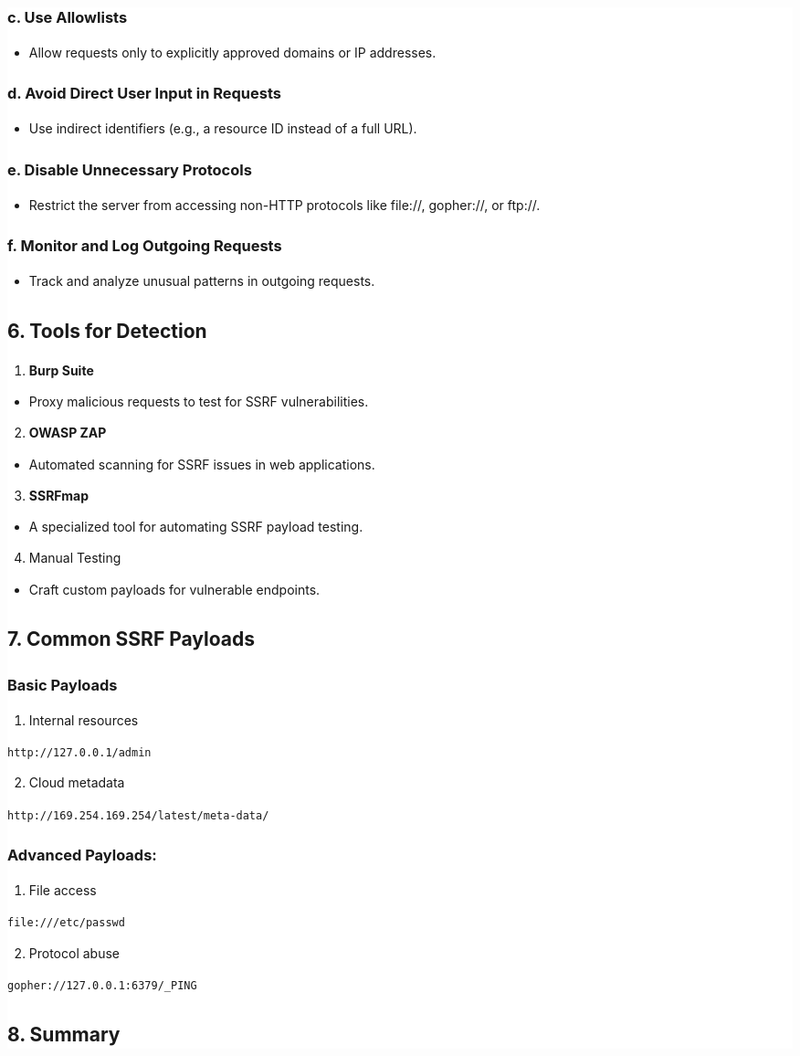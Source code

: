 ### c. Use Allowlists
  - Allow requests only to explicitly approved domains or IP addresses.

### d. Avoid Direct User Input in Requests
  - Use indirect identifiers (e.g., a resource ID instead of a full URL).

### e. Disable Unnecessary Protocols
  - Restrict the server from accessing non-HTTP protocols like file://, gopher://, or ftp://.

### f. Monitor and Log Outgoing Requests
  - Track and analyze unusual patterns in outgoing requests.


## 6. Tools for Detection
1. **Burp Suite**
  - Proxy malicious requests to test for SSRF vulnerabilities.
2. **OWASP ZAP**
  - Automated scanning for SSRF issues in web applications.
3. **SSRFmap**
  - A specialized tool for automating SSRF payload testing.
4. Manual Testing
  - Craft custom payloads for vulnerable endpoints.


## 7. Common SSRF Payloads

### Basic Payloads
1. Internal resources
```
http://127.0.0.1/admin
```

2. Cloud metadata
```
http://169.254.169.254/latest/meta-data/
```

### Advanced Payloads:
1. File access
```
file:///etc/passwd
```

2. Protocol abuse
```
gopher://127.0.0.1:6379/_PING
```


## 8. Summary
